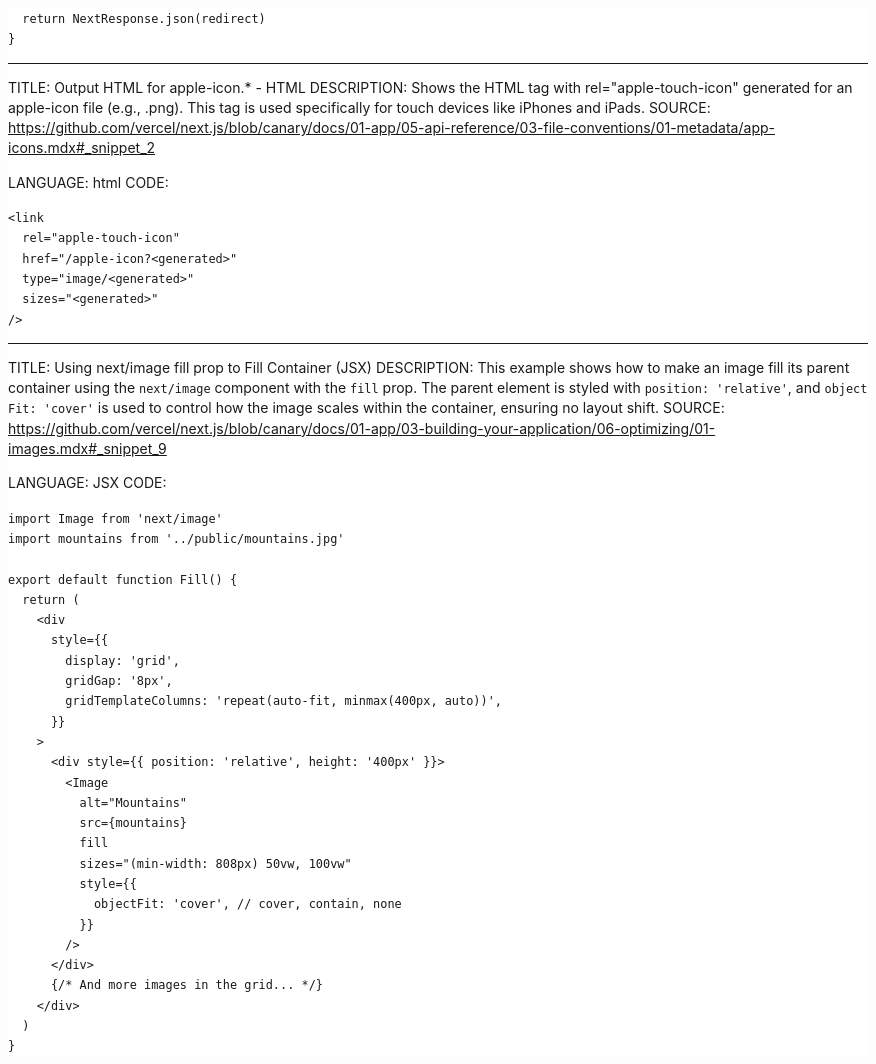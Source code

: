 ```
  return NextResponse.json(redirect)
}
```

----------------------------------------

TITLE: Output HTML for apple-icon.* - HTML
DESCRIPTION: Shows the HTML <link> tag with rel="apple-touch-icon" generated for an apple-icon file (e.g., .png). This tag is used specifically for touch devices like iPhones and iPads.
SOURCE: https://github.com/vercel/next.js/blob/canary/docs/01-app/05-api-reference/03-file-conventions/01-metadata/app-icons.mdx#_snippet_2

LANGUAGE: html
CODE:
```
<link
  rel="apple-touch-icon"
  href="/apple-icon?<generated>"
  type="image/<generated>"
  sizes="<generated>"
/>
```

----------------------------------------

TITLE: Using next/image fill prop to Fill Container (JSX)
DESCRIPTION: This example shows how to make an image fill its parent container using the `next/image` component with the `fill` prop. The parent element is styled with `position: 'relative'`, and `objectFit: 'cover'` is used to control how the image scales within the container, ensuring no layout shift.
SOURCE: https://github.com/vercel/next.js/blob/canary/docs/01-app/03-building-your-application/06-optimizing/01-images.mdx#_snippet_9

LANGUAGE: JSX
CODE:
```
import Image from 'next/image'
import mountains from '../public/mountains.jpg'

export default function Fill() {
  return (
    <div
      style={{
        display: 'grid',
        gridGap: '8px',
        gridTemplateColumns: 'repeat(auto-fit, minmax(400px, auto))',
      }}
    >
      <div style={{ position: 'relative', height: '400px' }}>
        <Image
          alt="Mountains"
          src={mountains}
          fill
          sizes="(min-width: 808px) 50vw, 100vw"
          style={{
            objectFit: 'cover', // cover, contain, none
          }}
        />
      </div>
      {/* And more images in the grid... */}
    </div>
  )
}
```

